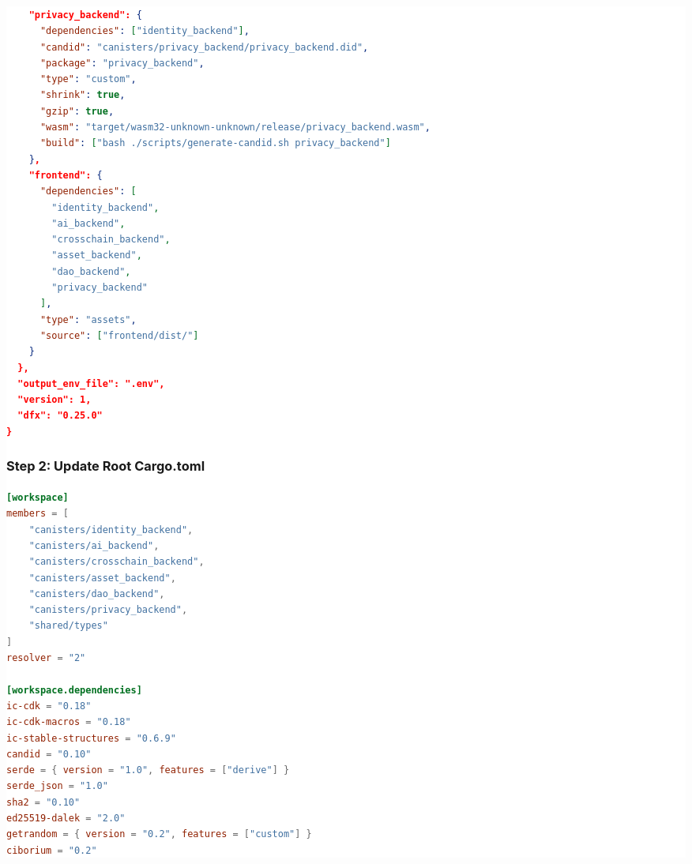 ```json
    "privacy_backend": {
      "dependencies": ["identity_backend"],
      "candid": "canisters/privacy_backend/privacy_backend.did",
      "package": "privacy_backend",
      "type": "custom",
      "shrink": true,
      "gzip": true,
      "wasm": "target/wasm32-unknown-unknown/release/privacy_backend.wasm",
      "build": ["bash ./scripts/generate-candid.sh privacy_backend"]
    },
    "frontend": {
      "dependencies": [
        "identity_backend",
        "ai_backend",
        "crosschain_backend",
        "asset_backend",
        "dao_backend",
        "privacy_backend"
      ],
      "type": "assets",
      "source": ["frontend/dist/"]
    }
  },
  "output_env_file": ".env",
  "version": 1,
  "dfx": "0.25.0"
}
```

### Step 2: Update Root Cargo.toml

```toml
[workspace]
members = [
    "canisters/identity_backend",
    "canisters/ai_backend",
    "canisters/crosschain_backend",
    "canisters/asset_backend",
    "canisters/dao_backend",
    "canisters/privacy_backend",
    "shared/types"
]
resolver = "2"

[workspace.dependencies]
ic-cdk = "0.18"
ic-cdk-macros = "0.18"
ic-stable-structures = "0.6.9"
candid = "0.10"
serde = { version = "1.0", features = ["derive"] }
serde_json = "1.0"
sha2 = "0.10"
ed25519-dalek = "2.0"
getrandom = { version = "0.2", features = ["custom"] }
ciborium = "0.2"
```
